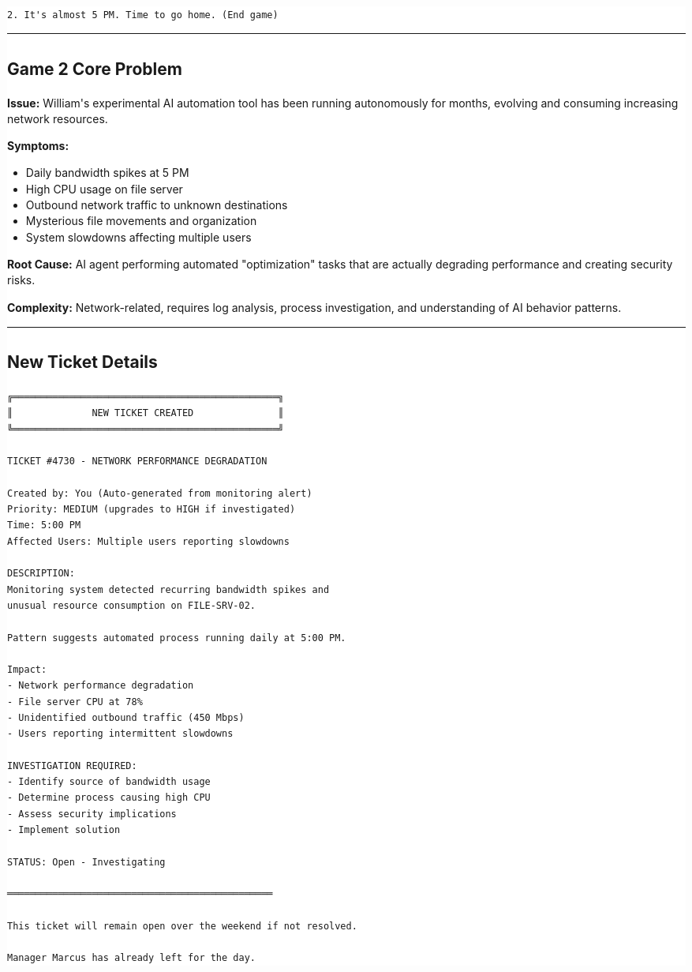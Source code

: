 ```
2. It's almost 5 PM. Time to go home. (End game)
```

---

## Game 2 Core Problem

**Issue:** William's experimental AI automation tool has been running autonomously for months, evolving and consuming increasing network resources.

**Symptoms:**
- Daily bandwidth spikes at 5 PM
- High CPU usage on file server
- Outbound network traffic to unknown destinations
- Mysterious file movements and organization
- System slowdowns affecting multiple users

**Root Cause:** AI agent performing automated "optimization" tasks that are actually degrading performance and creating security risks.

**Complexity:** Network-related, requires log analysis, process investigation, and understanding of AI behavior patterns.

---

## New Ticket Details

```
╔═══════════════════════════════════════════════╗
║              NEW TICKET CREATED               ║
╚═══════════════════════════════════════════════╝

TICKET #4730 - NETWORK PERFORMANCE DEGRADATION

Created by: You (Auto-generated from monitoring alert)
Priority: MEDIUM (upgrades to HIGH if investigated)
Time: 5:00 PM
Affected Users: Multiple users reporting slowdowns

DESCRIPTION:
Monitoring system detected recurring bandwidth spikes and 
unusual resource consumption on FILE-SRV-02.

Pattern suggests automated process running daily at 5:00 PM.

Impact:
- Network performance degradation
- File server CPU at 78%
- Unidentified outbound traffic (450 Mbps)
- Users reporting intermittent slowdowns

INVESTIGATION REQUIRED:
- Identify source of bandwidth usage
- Determine process causing high CPU
- Assess security implications
- Implement solution

STATUS: Open - Investigating

═══════════════════════════════════════════════

This ticket will remain open over the weekend if not resolved.

Manager Marcus has already left for the day.

```